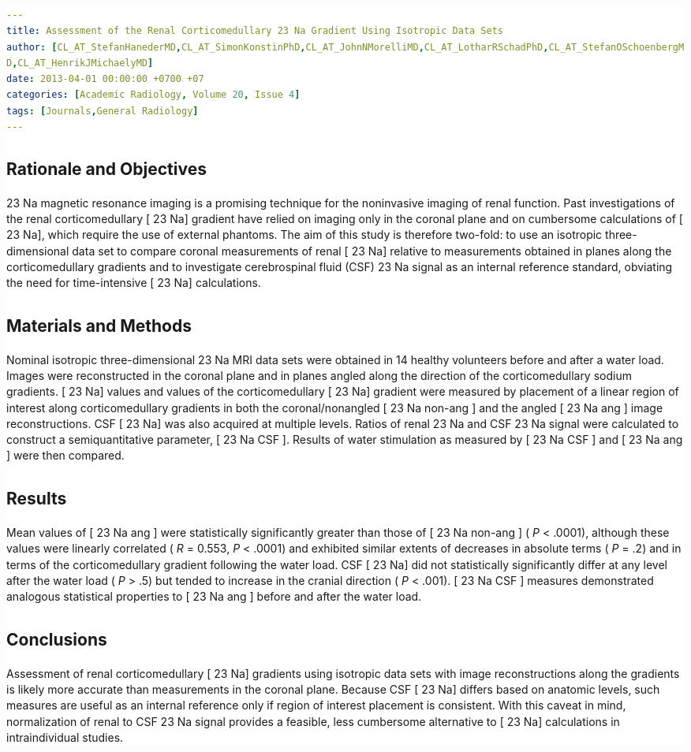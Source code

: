 ```yaml
---
title: Assessment of the Renal Corticomedullary 23 Na Gradient Using Isotropic Data Sets
author: [CL_AT_StefanHanederMD,CL_AT_SimonKonstinPhD,CL_AT_JohnNMorelliMD,CL_AT_LotharRSchadPhD,CL_AT_StefanOSchoenbergMD,CL_AT_HenrikJMichaelyMD]
date: 2013-04-01 00:00:00 +0700 +07
categories: [Academic Radiology, Volume 20, Issue 4]
tags: [Journals,General Radiology]
---
```

## Rationale and Objectives

23 Na magnetic resonance imaging is a promising technique for the noninvasive imaging of renal function. Past investigations of the renal corticomedullary \[  23 Na\] gradient have relied on imaging only in the coronal plane and on cumbersome calculations of \[  23 Na\], which require the use of external phantoms. The aim of this study is therefore two-fold: to use an isotropic three-dimensional data set to compare coronal measurements of renal \[  23 Na\] relative to measurements obtained in planes along the corticomedullary gradients and to investigate cerebrospinal fluid (CSF)  23 Na signal as an internal reference standard, obviating the need for time-intensive \[  23 Na\] calculations.

## Materials and Methods

Nominal isotropic three-dimensional  23 Na MRI data sets were obtained in 14 healthy volunteers before and after a water load. Images were reconstructed in the coronal plane and in planes angled along the direction of the corticomedullary sodium gradients. \[  23 Na\] values and values of the corticomedullary \[  23 Na\] gradient were measured by placement of a linear region of interest along corticomedullary gradients in both the coronal/nonangled \[  23 Na  non-ang \] and the angled \[  23 Na  ang \] image reconstructions. CSF \[  23 Na\] was also acquired at multiple levels. Ratios of renal  23 Na and CSF  23 Na signal were calculated to construct a semiquantitative parameter, \[  23 Na  CSF \]. Results of water stimulation as measured by \[  23 Na  CSF \] and \[  23 Na  ang \] were then compared.

## Results

Mean values of \[  23 Na  ang \] were statistically significantly greater than those of \[  23 Na  non-ang \] ( _P_ < .0001), although these values were linearly correlated ( _R_ = 0.553, _P_ < .0001) and exhibited similar extents of decreases in absolute terms ( _P_ = .2) and in terms of the corticomedullary gradient following the water load. CSF \[  23 Na\] did not statistically significantly differ at any level after the water load ( _P_ \> .5) but tended to increase in the cranial direction ( _P_ < .001). \[  23 Na  CSF \] measures demonstrated analogous statistical properties to \[  23 Na  ang \] before and after the water load.

## Conclusions

Assessment of renal corticomedullary \[  23 Na\] gradients using isotropic data sets with image reconstructions along the gradients is likely more accurate than measurements in the coronal plane. Because CSF \[  23 Na\] differs based on anatomic levels, such measures are useful as an internal reference only if region of interest placement is consistent. With this caveat in mind, normalization of renal to CSF  23 Na signal provides a feasible, less cumbersome alternative to \[  23 Na\] calculations in intraindividual studies.

